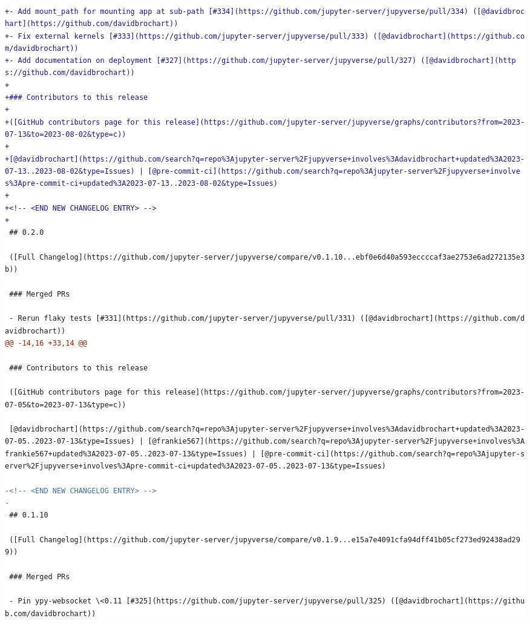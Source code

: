 ```diff
+- Add mount_path for mounting app at sub-path [#334](https://github.com/jupyter-server/jupyverse/pull/334) ([@davidbrochart](https://github.com/davidbrochart))
+- Fix external kernels [#333](https://github.com/jupyter-server/jupyverse/pull/333) ([@davidbrochart](https://github.com/davidbrochart))
+- Add documentation on deployment [#327](https://github.com/jupyter-server/jupyverse/pull/327) ([@davidbrochart](https://github.com/davidbrochart))
+
+### Contributors to this release
+
+([GitHub contributors page for this release](https://github.com/jupyter-server/jupyverse/graphs/contributors?from=2023-07-13&to=2023-08-02&type=c))
+
+[@davidbrochart](https://github.com/search?q=repo%3Ajupyter-server%2Fjupyverse+involves%3Adavidbrochart+updated%3A2023-07-13..2023-08-02&type=Issues) | [@pre-commit-ci](https://github.com/search?q=repo%3Ajupyter-server%2Fjupyverse+involves%3Apre-commit-ci+updated%3A2023-07-13..2023-08-02&type=Issues)
+
+<!-- <END NEW CHANGELOG ENTRY> -->
+
 ## 0.2.0
 
 ([Full Changelog](https://github.com/jupyter-server/jupyverse/compare/v0.1.10...ebf0e6d40a593eccccaf3ae2753e6ad272135e3b))
 
 ### Merged PRs
 
 - Rerun flaky tests [#331](https://github.com/jupyter-server/jupyverse/pull/331) ([@davidbrochart](https://github.com/davidbrochart))
@@ -14,16 +33,14 @@
 
 ### Contributors to this release
 
 ([GitHub contributors page for this release](https://github.com/jupyter-server/jupyverse/graphs/contributors?from=2023-07-05&to=2023-07-13&type=c))
 
 [@davidbrochart](https://github.com/search?q=repo%3Ajupyter-server%2Fjupyverse+involves%3Adavidbrochart+updated%3A2023-07-05..2023-07-13&type=Issues) | [@frankie567](https://github.com/search?q=repo%3Ajupyter-server%2Fjupyverse+involves%3Afrankie567+updated%3A2023-07-05..2023-07-13&type=Issues) | [@pre-commit-ci](https://github.com/search?q=repo%3Ajupyter-server%2Fjupyverse+involves%3Apre-commit-ci+updated%3A2023-07-05..2023-07-13&type=Issues)
 
-<!-- <END NEW CHANGELOG ENTRY> -->
-
 ## 0.1.10
 
 ([Full Changelog](https://github.com/jupyter-server/jupyverse/compare/v0.1.9...e15a7e4091cfa94dff41b05cf273ed92438ad299))
 
 ### Merged PRs
 
 - Pin ypy-websocket \<0.11 [#325](https://github.com/jupyter-server/jupyverse/pull/325) ([@davidbrochart](https://github.com/davidbrochart))
```
